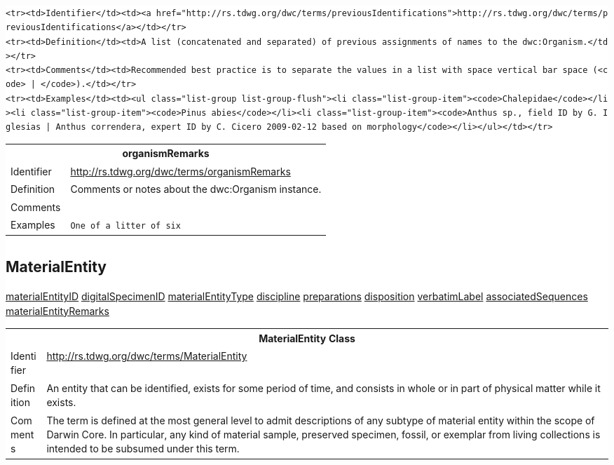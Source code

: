     <tr><td>Identifier</td><td><a href="http://rs.tdwg.org/dwc/terms/previousIdentifications">http://rs.tdwg.org/dwc/terms/previousIdentifications</a></td></tr>
    <tr><td>Definition</td><td>A list (concatenated and separated) of previous assignments of names to the dwc:Organism.</td></tr>
    <tr><td>Comments</td><td>Recommended best practice is to separate the values in a list with space vertical bar space (<code> | </code>).</td></tr>
    <tr><td>Examples</td><td><ul class="list-group list-group-flush"><li class="list-group-item"><code>Chalepidae</code></li><li class="list-group-item"><code>Pinus abies</code></li><li class="list-group-item"><code>Anthus sp., field ID by G. Iglesias | Anthus correndera, expert ID by C. Cicero 2009-02-12 based on morphology</code></li></ul></td></tr>
  </tbody>
</table>
<p class="invisible">
  <span id="dwc:organismRemarks"></span>
    <span id="organismRemarks"></span>
  </p>
<table class="table">
  <tbody>
    <tr class="table-secondary"><th colspan="2">organismRemarks</th></tr>
    <tr><td>Identifier</td><td><a href="http://rs.tdwg.org/dwc/terms/organismRemarks">http://rs.tdwg.org/dwc/terms/organismRemarks</a></td></tr>
    <tr><td>Definition</td><td>Comments or notes about the dwc:Organism instance.</td></tr>
    <tr><td>Comments</td><td></td></tr>
    <tr><td>Examples</td><td><code>One of a litter of six</code></td></tr>
  </tbody>
</table>


## MaterialEntity

<div class="my-4">
      <a class="btn btn-sm btn-outline-primary m-1" href="#dwc:materialEntityID">materialEntityID</a>
      <a class="btn btn-sm btn-outline-primary m-1" href="#dwc:digitalSpecimenID">digitalSpecimenID</a>
      <a class="btn btn-sm btn-outline-primary m-1" href="#dwc:materialEntityType">materialEntityType</a>
      <a class="btn btn-sm btn-outline-primary m-1" href="#dwc:discipline">discipline</a>
      <a class="btn btn-sm btn-outline-primary m-1" href="#dwc:preparations">preparations</a>
      <a class="btn btn-sm btn-outline-primary m-1" href="#dwc:disposition">disposition</a>
      <a class="btn btn-sm btn-outline-primary m-1" href="#dwc:verbatimLabel">verbatimLabel</a>
      <a class="btn btn-sm btn-outline-primary m-1" href="#dwc:associatedSequences">associatedSequences</a>
      <a class="btn btn-sm btn-outline-primary m-1" href="#dwc:materialEntityRemarks">materialEntityRemarks</a>
  </div>

<table class="table">
  <tbody>
    <tr class="table-primary"><th colspan="2">MaterialEntity <span class="badge bg-primary float-end">Class</span></th></tr>
    <tr><td>Identifier</td><td><a href="http://rs.tdwg.org/dwc/terms/MaterialEntity">http://rs.tdwg.org/dwc/terms/MaterialEntity</a></td></tr>
    <tr><td>Definition</td><td>An entity that can be identified, exists for some period of time, and consists in whole or in part of physical matter while it exists.</td></tr>
    <tr><td>Comments</td><td>The term is defined at the most general level to admit descriptions of any subtype of material entity within the scope of Darwin Core. In particular, any kind of material sample, preserved specimen, fossil, or exemplar from living collections is intended to be subsumed under this term.</td></tr>